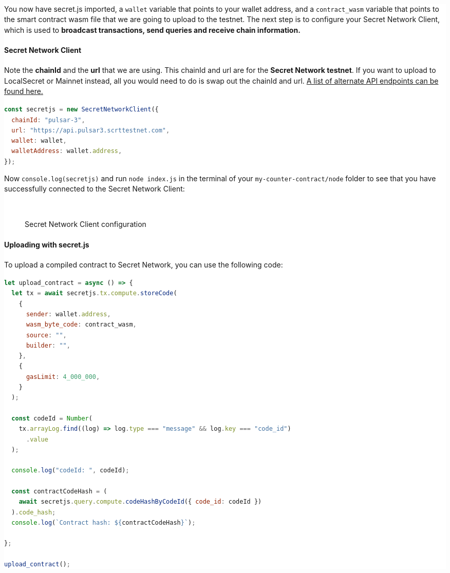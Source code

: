 You now have secret.js imported, a `wallet` variable that points to your wallet address, and a `contract_wasm` variable that points to the smart contract wasm file that we are going to upload to the testnet. The next step is to configure your Secret Network Client, which is used to **broadcast transactions, send queries and receive chain information.**

#### Secret Network Client

Note the **chainId** and the **url** that we are using. This chainId and url are for the **Secret Network testnet**. If you want to upload to LocalSecret or Mainnet instead, all you would need to do is swap out the chainId and url. [A list of alternate API endpoints can be found here.](https://docs.scrt.network/secret-network-documentation/development/connecting-to-the-network)

```javascript
const secretjs = new SecretNetworkClient({
  chainId: "pulsar-3",
  url: "https://api.pulsar3.scrttestnet.com",
  wallet: wallet,
  walletAddress: wallet.address,
});
```

Now `console.log(secretjs)` and run `node index.js` in the terminal of your `my-counter-contract/node` folder to see that you have successfully connected to the Secret Network Client:

<figure><img src="../../.gitbook/assets/secret network client.png" alt=""><figcaption><p>Secret Network Client configuration</p></figcaption></figure>

#### Uploading with secret.js

To upload a compiled contract to Secret Network, you can use the following code:

```javascript
let upload_contract = async () => {
  let tx = await secretjs.tx.compute.storeCode(
    {
      sender: wallet.address,
      wasm_byte_code: contract_wasm,
      source: "",
      builder: "",
    },
    {
      gasLimit: 4_000_000,
    }
  );

  const codeId = Number(
    tx.arrayLog.find((log) => log.type === "message" && log.key === "code_id")
      .value
  );

  console.log("codeId: ", codeId);

  const contractCodeHash = (
    await secretjs.query.compute.codeHashByCodeId({ code_id: codeId })
  ).code_hash;
  console.log(`Contract hash: ${contractCodeHash}`);
  
};

upload_contract();
```
